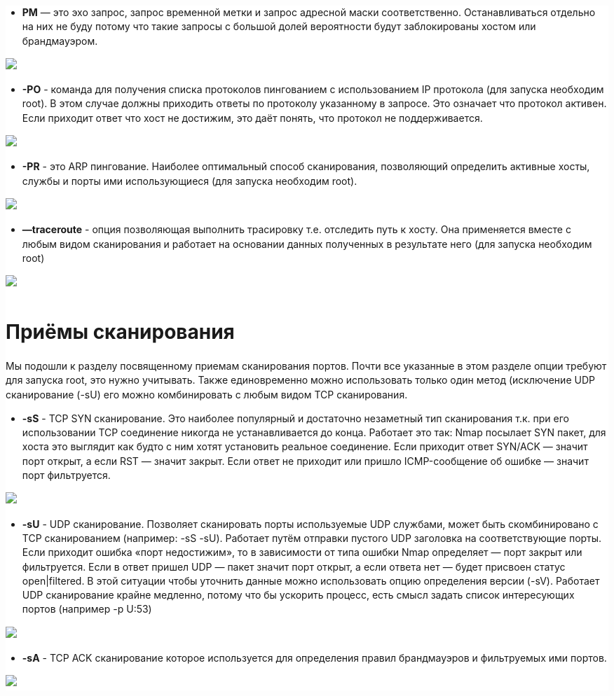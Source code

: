 - **PM** — это эхо запрос, запрос временной метки и запрос адресной маски соответственно. Останавливаться отдельно на них не буду потому что такие запросы с большой долей вероятности будут заблокированы хостом или брандмауэром.

<img src='https://hacker-basement.com/wp-content/uploads/2019/12/nm3.png' />

- **-PO** - команда для получения списка протоколов пингованием с использованием IP протокола (для запуска необходим root). В этом случае должны приходить ответы по протоколу указанному в запросе. Это означает что протокол активен. Если приходит ответ что хост не достижим, это даёт понять, что протокол не поддерживается.

<img src='https://hacker-basement.com/wp-content/uploads/2019/12/nm4.png' />

- **-PR** - это ARP пингование. Наиболее оптимальный способ сканирования, позволяющий определить активные хосты, службы и порты ими использующиеся (для запуска необходим root).

<img src='https://hacker-basement.com/wp-content/uploads/2019/12/nm6.png' />

- **—traceroute** - опция позволяющая выполнить трасировку т.е. отследить путь к хосту. Она применяется вместе с любым видом сканирования и работает на основании данных полученных в результате него (для запуска необходим root)

<img src='https://hacker-basement.com/wp-content/uploads/2019/12/nm5.png' />

# Приёмы сканирования

Мы подошли к разделу посвященному приемам сканирования портов. Почти все указанные в этом разделе опции требуют для запуска root, это нужно учитывать. Также единовременно можно использовать только один метод (исключение UDP сканирование (-sU) его можно комбинировать с любым видом TCP сканирования.

- **-sS** - TCP SYN сканирование. Это наиболее популярный и достаточно незаметный тип сканирования т.к. при его использовании TCP соединение никогда не устанавливается до конца. Работает это так: Nmap посылает SYN пакет, для хоста это выглядит как будто с ним хотят установить реальное соединение. Если приходит ответ SYN/ACK — значит порт открыт, а если RST — значит закрыт. Если ответ не приходит или пришло ICMP-сообщение об ошибке — значит порт фильтруется.

<img src='https://hacker-basement.com/wp-content/uploads/2019/12/nm7.png' />

- **-sU** - UDP сканирование. Позволяет сканировать порты используемые UDP службами, может быть скомбинировано с TCP сканированием (например: -sS -sU). Работает путём отправки пустого UDP заголовка на соответствующие порты. Если приходит ошибка «порт недостижим», то в зависимости от типа ошибки Nmap определяет — порт закрыт или фильтруется. Если в ответ пришел UDP — пакет значит порт открыт, а если ответа нет — будет присвоен статус open|filtered. В этой ситуации чтобы уточнить данные можно использовать опцию определения версии (-sV). Работает UDP сканирование крайне медленно, потому что бы ускорить процесс, есть смысл задать список интересующих портов (например -p U:53)

<img src='https://hacker-basement.com/wp-content/uploads/2019/12/nm8.png' />

- **-sA** - TCP ACK сканирование которое используется для определения правил брандмауэров и фильтруемых ими портов.

<img src='https://hacker-basement.com/wp-content/uploads/2019/12/nm9.png' />
